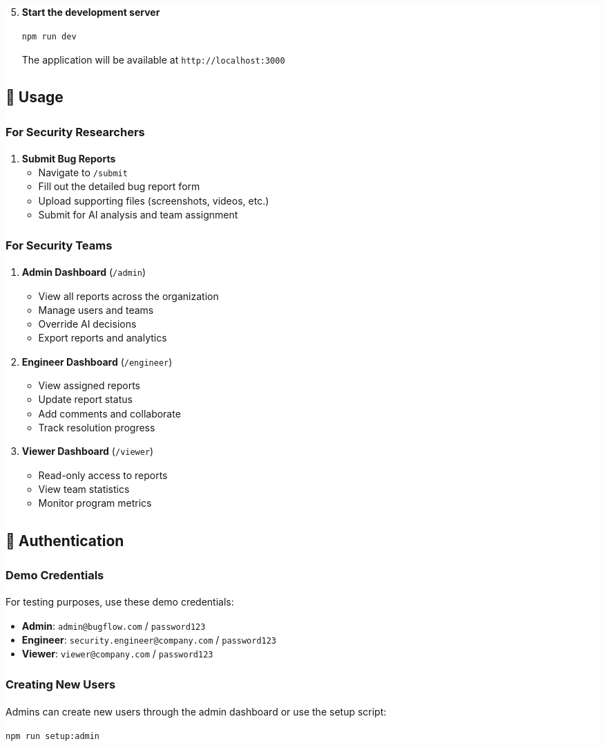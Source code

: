 5. **Start the development server**
   ```bash
   npm run dev
   ```

   The application will be available at `http://localhost:3000`

## 🎯 Usage

### For Security Researchers

1. **Submit Bug Reports**
   - Navigate to `/submit`
   - Fill out the detailed bug report form
   - Upload supporting files (screenshots, videos, etc.)
   - Submit for AI analysis and team assignment

### For Security Teams

1. **Admin Dashboard** (`/admin`)
   - View all reports across the organization
   - Manage users and teams
   - Override AI decisions
   - Export reports and analytics

2. **Engineer Dashboard** (`/engineer`)
   - View assigned reports
   - Update report status
   - Add comments and collaborate
   - Track resolution progress

3. **Viewer Dashboard** (`/viewer`)
   - Read-only access to reports
   - View team statistics
   - Monitor program metrics

## 🔐 Authentication

### Demo Credentials

For testing purposes, use these demo credentials:

- **Admin**: `admin@bugflow.com` / `password123`
- **Engineer**: `security.engineer@company.com` / `password123`
- **Viewer**: `viewer@company.com` / `password123`

### Creating New Users

Admins can create new users through the admin dashboard or use the setup script:

```bash
npm run setup:admin
```
